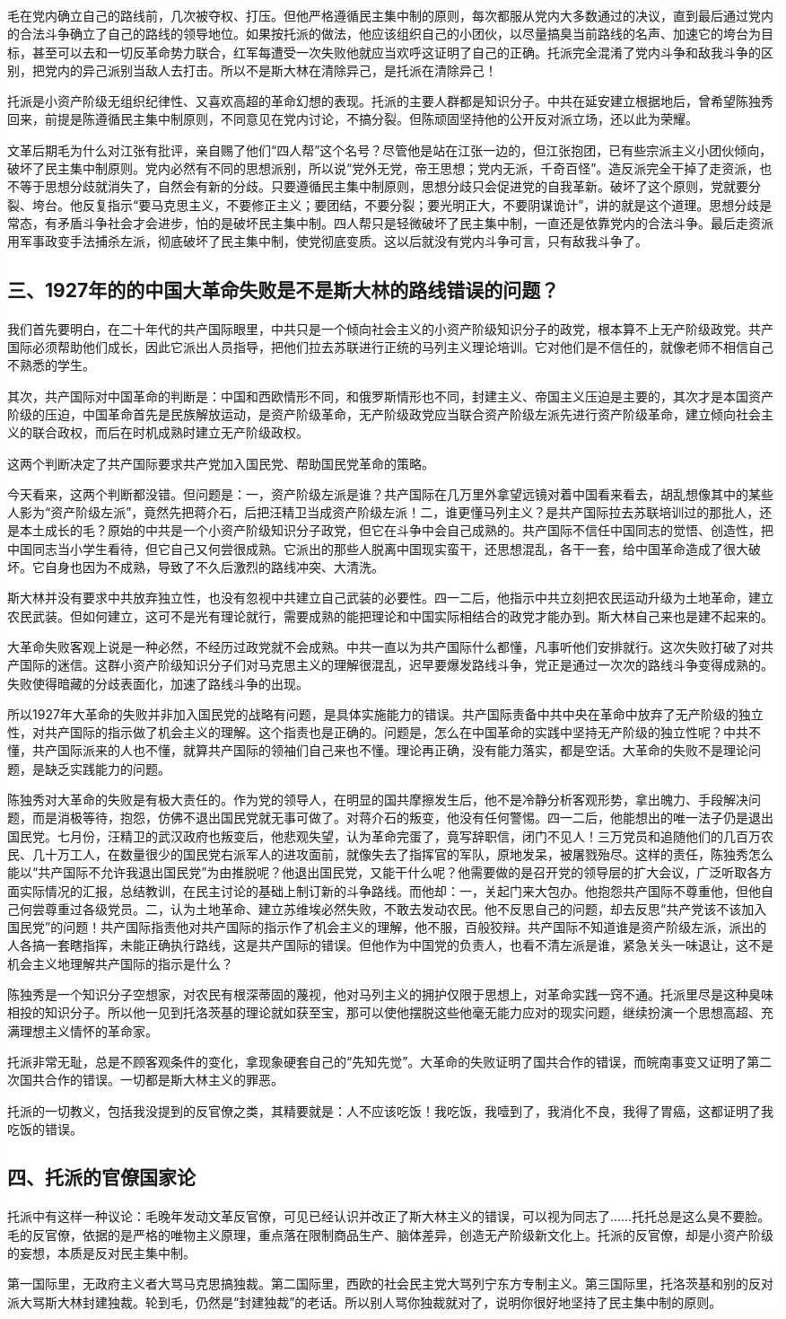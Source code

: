 毛在党内确立自己的路线前，几次被夺权、打压。但他严格遵循民主集中制的原则，每次都服从党内大多数通过的决议，直到最后通过党内的合法斗争确立了自己的路线的领导地位。如果按托派的做法，他应该组织自己的小团伙，以尽量搞臭当前路线的名声、加速它的垮台为目标，甚至可以去和一切反革命势力联合，红军每遭受一次失败他就应当欢呼这证明了自己的正确。托派完全混淆了党内斗争和敌我斗争的区别，把党内的异己派别当敌人去打击。所以不是斯大林在清除异己，是托派在清除异己！

托派是小资产阶级无组织纪律性、又喜欢高超的革命幻想的表现。托派的主要人群都是知识分子。中共在延安建立根据地后，曾希望陈独秀回来，前提是陈遵循民主集中制原则，不同意见在党内讨论，不搞分裂。但陈顽固坚持他的公开反对派立场，还以此为荣耀。

文革后期毛为什么对江张有批评，亲自赐了他们“四人帮”这个名号？尽管他是站在江张一边的，但江张抱团，已有些宗派主义小团伙倾向，破坏了民主集中制原则。党内必然有不同的思想派别，所以说“党外无党，帝王思想；党内无派，千奇百怪”。造反派完全干掉了走资派，也不等于思想分歧就消失了，自然会有新的分歧。只要遵循民主集中制原则，思想分歧只会促进党的自我革新。破坏了这个原则，党就要分裂、垮台。他反复指示“要马克思主义，不要修正主义；要团结，不要分裂；要光明正大，不要阴谋诡计”，讲的就是这个道理。思想分歧是常态，有矛盾斗争社会才会进步，怕的是破坏民主集中制。四人帮只是轻微破坏了民主集中制，一直还是依靠党内的合法斗争。最后走资派用军事政变手法捕杀左派，彻底破坏了民主集中制，使党彻底变质。这以后就没有党内斗争可言，只有敌我斗争了。

## 三、1927年的的中国大革命失败是不是斯大林的路线错误的问题？

我们首先要明白，在二十年代的共产国际眼里，中共只是一个倾向社会主义的小资产阶级知识分子的政党，根本算不上无产阶级政党。共产国际必须帮助他们成长，因此它派出人员指导，把他们拉去苏联进行正统的马列主义理论培训。它对他们是不信任的，就像老师不相信自己不熟悉的学生。

其次，共产国际对中国革命的判断是：中国和西欧情形不同，和俄罗斯情形也不同，封建主义、帝国主义压迫是主要的，其次才是本国资产阶级的压迫，中国革命首先是民族解放运动，是资产阶级革命，无产阶级政党应当联合资产阶级左派先进行资产阶级革命，建立倾向社会主义的联合政权，而后在时机成熟时建立无产阶级政权。

这两个判断决定了共产国际要求共产党加入国民党、帮助国民党革命的策略。

今天看来，这两个判断都没错。但问题是：一，资产阶级左派是谁？共产国际在几万里外拿望远镜对着中国看来看去，胡乱想像其中的某些人影为“资产阶级左派”，竟然先把蒋介石，后把汪精卫当成资产阶级左派！二，谁更懂马列主义？是共产国际拉去苏联培训过的那批人，还是本土成长的毛？原始的中共是一个小资产阶级知识分子政党，但它在斗争中会自己成熟的。共产国际不信任中国同志的觉悟、创造性，把中国同志当小学生看待，但它自己又何尝很成熟。它派出的那些人脱离中国现实蛮干，还思想混乱，各干一套，给中国革命造成了很大破坏。它自身也因为不成熟，导致了不久后激烈的路线冲突、大清洗。

斯大林并没有要求中共放弃独立性，也没有忽视中共建立自己武装的必要性。四一二后，他指示中共立刻把农民运动升级为土地革命，建立农民武装。但如何建立，这可不是光有理论就行，需要成熟的能把理论和中国实际相结合的政党才能办到。斯大林自己来也是建不起来的。

大革命失败客观上说是一种必然，不经历过政党就不会成熟。中共一直以为共产国际什么都懂，凡事听他们安排就行。这次失败打破了对共产国际的迷信。这群小资产阶级知识分子们对马克思主义的理解很混乱，迟早要爆发路线斗争，党正是通过一次次的路线斗争变得成熟的。失败使得暗藏的分歧表面化，加速了路线斗争的出现。

所以1927年大革命的失败并非加入国民党的战略有问题，是具体实施能力的错误。共产国际责备中共中央在革命中放弃了无产阶级的独立性，对共产国际的指示做了机会主义的理解。这个指责也是正确的。问题是，怎么在中国革命的实践中坚持无产阶级的独立性呢？中共不懂，共产国际派来的人也不懂，就算共产国际的领袖们自己来也不懂。理论再正确，没有能力落实，都是空话。大革命的失败不是理论问题，是缺乏实践能力的问题。

陈独秀对大革命的失败是有极大责任的。作为党的领导人，在明显的国共摩擦发生后，他不是冷静分析客观形势，拿出魄力、手段解决问题，而是消极等待，抱怨，仿佛不退出国民党就无事可做了。对蒋介石的叛变，他没有任何警惕。四一二后，他能想出的唯一法子仍是退出国民党。七月份，汪精卫的武汉政府也叛变后，他悲观失望，认为革命完蛋了，竟写辞职信，闭门不见人！三万党员和追随他们的几百万农民、几十万工人，在数量很少的国民党右派军人的进攻面前，就像失去了指挥官的军队，原地发呆，被屠戮殆尽。这样的责任，陈独秀怎么能以“共产国际不允许我退出国民党”为由推脱呢？他退出国民党，又能干什么呢？他需要做的是召开党的领导层的扩大会议，广泛听取各方面实际情况的汇报，总结教训，在民主讨论的基础上制订新的斗争路线。而他却：一，关起门来大包办。他抱怨共产国际不尊重他，但他自己何尝尊重过各级党员。二，认为土地革命、建立苏维埃必然失败，不敢去发动农民。他不反思自己的问题，却去反思“共产党该不该加入国民党”的问题！共产国际指责他对共产国际的指示作了机会主义的理解，他不服，百般狡辩。共产国际不知道谁是资产阶级左派，派出的人各搞一套瞎指挥，未能正确执行路线，这是共产国际的错误。但他作为中国党的负责人，也看不清左派是谁，紧急关头一味退让，这不是机会主义地理解共产国际的指示是什么？

陈独秀是一个知识分子空想家，对农民有根深蒂固的蔑视，他对马列主义的拥护仅限于思想上，对革命实践一窍不通。托派里尽是这种臭味相投的知识分子。所以他一见到托洛茨基的理论就如获至宝，那可以使他摆脱这些他毫无能力应对的现实问题，继续扮演一个思想高超、充满理想主义情怀的革命家。

托派非常无耻，总是不顾客观条件的变化，拿现象硬套自己的“先知先觉”。大革命的失败证明了国共合作的错误，而皖南事变又证明了第二次国共合作的错误。一切都是斯大林主义的罪恶。

托派的一切教义，包括我没提到的反官僚之类，其精要就是：人不应该吃饭！我吃饭，我噎到了，我消化不良，我得了胃癌，这都证明了我吃饭的错误。

## 四、托派的官僚国家论

托派中有这样一种议论：毛晚年发动文革反官僚，可见已经认识并改正了斯大林主义的错误，可以视为同志了……托托总是这么臭不要脸。毛的反官僚，依据的是严格的唯物主义原理，重点落在限制商品生产、脑体差异，创造无产阶级新文化上。托派的反官僚，却是小资产阶级的妄想，本质是反对民主集中制。

第一国际里，无政府主义者大骂马克思搞独裁。第二国际里，西欧的社会民主党大骂列宁东方专制主义。第三国际里，托洛茨基和别的反对派大骂斯大林封建独裁。轮到毛，仍然是“封建独裁”的老话。所以别人骂你独裁就对了，说明你很好地坚持了民主集中制的原则。
